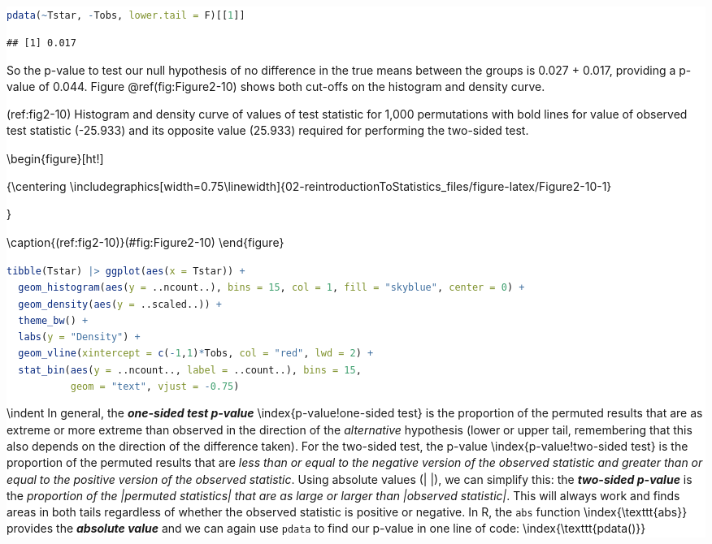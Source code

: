
``` r
pdata(~Tstar, -Tobs, lower.tail = F)[[1]]
```

```
## [1] 0.017
```



So the p-value to test our null hypothesis of no difference in the true means 
between the groups is 0.027 + 0.017, providing a p-value of 0.044.
Figure \@ref(fig:Figure2-10) shows both cut-offs on the histogram and density curve. 

(ref:fig2-10) Histogram and density curve of values of test statistic for 1,000 permutations with bold lines for value of observed test statistic (-25.933) and its opposite value (25.933) required for performing the two-sided test.

\begin{figure}[ht!]

{\centering \includegraphics[width=0.75\linewidth]{02-reintroductionToStatistics_files/figure-latex/Figure2-10-1} 

}

\caption{(ref:fig2-10)}(\#fig:Figure2-10)
\end{figure}


``` r
tibble(Tstar) |> ggplot(aes(x = Tstar)) + 
  geom_histogram(aes(y = ..ncount..), bins = 15, col = 1, fill = "skyblue", center = 0) + 
  geom_density(aes(y = ..scaled..)) +
  theme_bw() +
  labs(y = "Density") +
  geom_vline(xintercept = c(-1,1)*Tobs, col = "red", lwd = 2) +
  stat_bin(aes(y = ..ncount.., label = ..count..), bins = 15, 
           geom = "text", vjust = -0.75)
```

\indent In general, the ***one-sided test p-value*** 
\index{p-value!one-sided test}
is the proportion of the 
permuted results that are as extreme or more extreme than observed in the 
direction of the *alternative*
hypothesis (lower or upper tail, remembering that this also depends on the 
direction of the difference taken). For the two-sided test, the p-value
\index{p-value!two-sided test}
is the
proportion of the permuted results that are *less than or equal to the negative
version of the observed statistic and greater than or equal to the positive 
version of the observed statistic*. Using absolute 
values (| |), we can simplify this: the ***two-sided p-value*** is the 
*proportion of the |permuted statistics| that are as large or larger than 
|observed statistic|*.
This will always work and finds areas in both tails regardless of whether the 
observed statistic is positive or negative. In R, the ``abs`` function \index{\texttt{abs}} provides the
***absolute value*** and we can again use ``pdata`` to find our p-value in one line 
of code: 
\index{\texttt{pdata()}}
